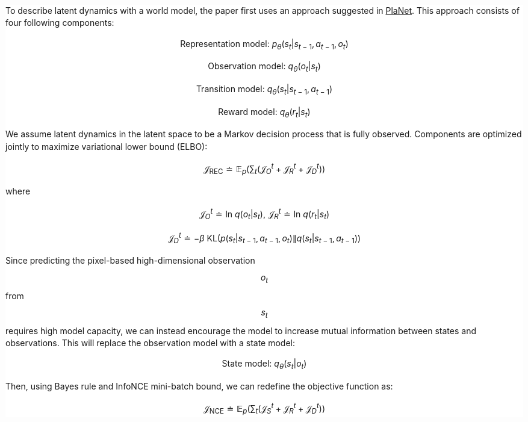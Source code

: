 
To describe latent dynamics with a world model, the paper first uses an approach suggested in [PlaNet](https://arxiv.org/pdf/1811.04551.pdf). This approach consists of four following components:


$$
\text{Representation model: } p_{\theta}(s_t | s_{t-1}, a_{t-1}, o_t)
$$

$$
\text{Observation model: } q_{\theta}(o_t | s_t)
$$

$$
\text{Transition model: } q_{\theta}(s_t |s_{t-1}, a_{t-1})
$$

$$
\text{Reward model: } q_{\theta}(r_t |s_t)
$$



We assume latent dynamics in the latent space to be a Markov decision process that is fully observed. Components are optimized jointly to maximize variational lower bound (ELBO):

$$
\mathcal{J}_{\text{REC}} \doteq \mathbb{E}_{p}\left( \sum_t \left( \mathcal{J}^t_O + \mathcal{J}^t_R + \mathcal{J}^t_D \right) \right)
$$


where


$$
\mathcal{J}_O^t \doteq \text{ln }q(o_t | s_t), \, \, \mathcal{J}_R^t \doteq \text{ln }q(r_t | s_t)
$$

$$
\mathcal{J}_D^t \doteq -\beta \text{ KL} \left(p(s_t | s_{t-1}, a_{t-1}, o_t) \| q(s_t | s_{t-1}, a_{t-1})  \right)
$$



Since predicting the pixel-based high-dimensional observation $$o_t$$ from $$s_t$$ requires high model capacity, we can instead encourage the model to increase mutual information between states and observations. This will replace the observation model with a state model:

$$
\text{State model: }q_{\theta}(s_t | o_t)
$$


Then, using Bayes rule and InfoNCE mini-batch bound, we can redefine the objective function as:


$$
\mathcal{J}_{\text{NCE}} \doteq \mathbb{E}_{p}\left( \sum_t \left( \mathcal{J}^t_S + \mathcal{J}^t_R + \mathcal{J}^t_D \right) \right)
$$
